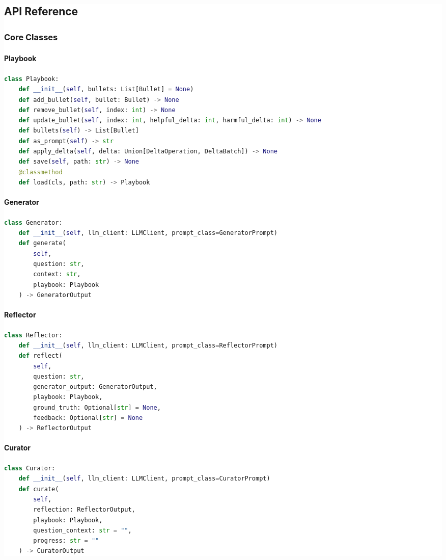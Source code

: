 
## API Reference

### Core Classes

#### Playbook
```python
class Playbook:
    def __init__(self, bullets: List[Bullet] = None)
    def add_bullet(self, bullet: Bullet) -> None
    def remove_bullet(self, index: int) -> None
    def update_bullet(self, index: int, helpful_delta: int, harmful_delta: int) -> None
    def bullets(self) -> List[Bullet]
    def as_prompt(self) -> str
    def apply_delta(self, delta: Union[DeltaOperation, DeltaBatch]) -> None
    def save(self, path: str) -> None
    @classmethod
    def load(cls, path: str) -> Playbook
```

#### Generator
```python
class Generator:
    def __init__(self, llm_client: LLMClient, prompt_class=GeneratorPrompt)
    def generate(
        self,
        question: str,
        context: str,
        playbook: Playbook
    ) -> GeneratorOutput
```

#### Reflector
```python
class Reflector:
    def __init__(self, llm_client: LLMClient, prompt_class=ReflectorPrompt)
    def reflect(
        self,
        question: str,
        generator_output: GeneratorOutput,
        playbook: Playbook,
        ground_truth: Optional[str] = None,
        feedback: Optional[str] = None
    ) -> ReflectorOutput
```

#### Curator
```python
class Curator:
    def __init__(self, llm_client: LLMClient, prompt_class=CuratorPrompt)
    def curate(
        self,
        reflection: ReflectorOutput,
        playbook: Playbook,
        question_context: str = "",
        progress: str = ""
    ) -> CuratorOutput
```
